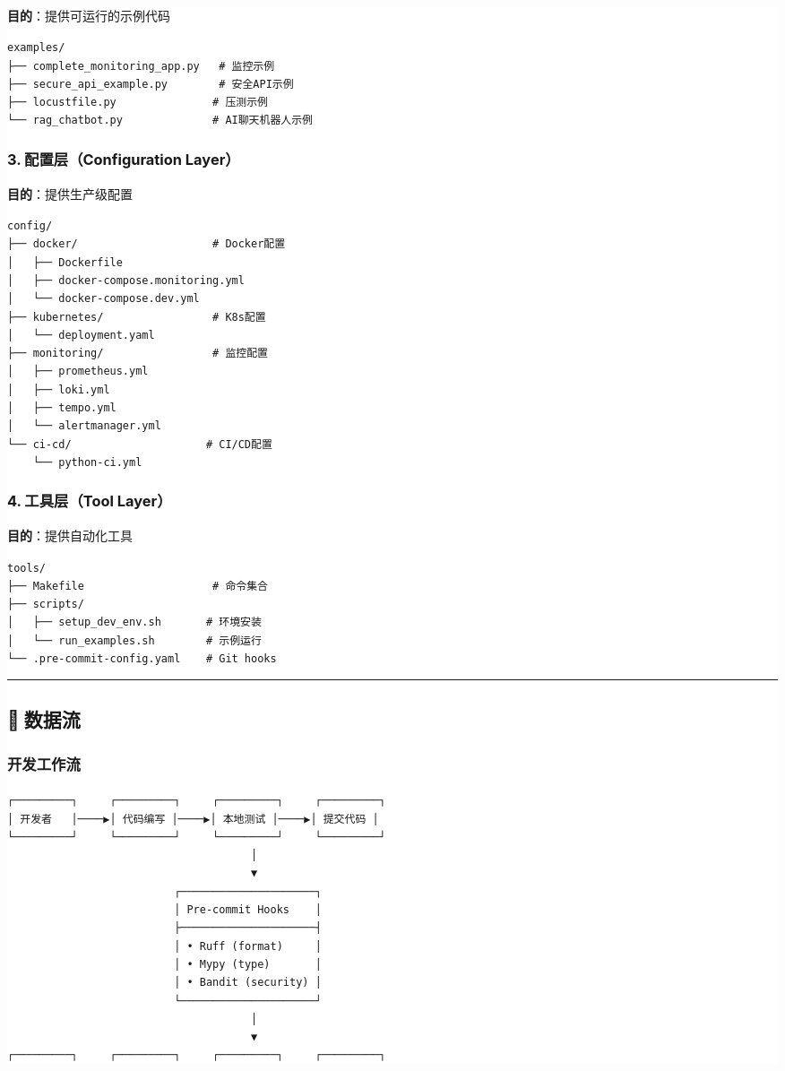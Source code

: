 **目的**：提供可运行的示例代码

```text
examples/
├── complete_monitoring_app.py   # 监控示例
├── secure_api_example.py        # 安全API示例
├── locustfile.py               # 压测示例
└── rag_chatbot.py              # AI聊天机器人示例
```

### 3. 配置层（Configuration Layer）

**目的**：提供生产级配置

```text
config/
├── docker/                     # Docker配置
│   ├── Dockerfile
│   ├── docker-compose.monitoring.yml
│   └── docker-compose.dev.yml
├── kubernetes/                 # K8s配置
│   └── deployment.yaml
├── monitoring/                 # 监控配置
│   ├── prometheus.yml
│   ├── loki.yml
│   ├── tempo.yml
│   └── alertmanager.yml
└── ci-cd/                     # CI/CD配置
    └── python-ci.yml
```

### 4. 工具层（Tool Layer）

**目的**：提供自动化工具

```text
tools/
├── Makefile                    # 命令集合
├── scripts/
│   ├── setup_dev_env.sh       # 环境安装
│   └── run_examples.sh        # 示例运行
└── .pre-commit-config.yaml    # Git hooks
```

---

## 🔄 数据流

### 开发工作流

```text
┌─────────┐     ┌─────────┐     ┌─────────┐     ┌─────────┐
│ 开发者   │────▶│ 代码编写 │────▶│ 本地测试 │────▶│ 提交代码 │
└─────────┘     └─────────┘     └─────────┘     └─────────┘
                                      │
                                      ▼
                          ┌─────────────────────┐
                          │ Pre-commit Hooks    │
                          ├─────────────────────┤
                          │ • Ruff (format)     │
                          │ • Mypy (type)       │
                          │ • Bandit (security) │
                          └─────────────────────┘
                                      │
                                      ▼
┌─────────┐     ┌─────────┐     ┌─────────┐     ┌─────────┐
```